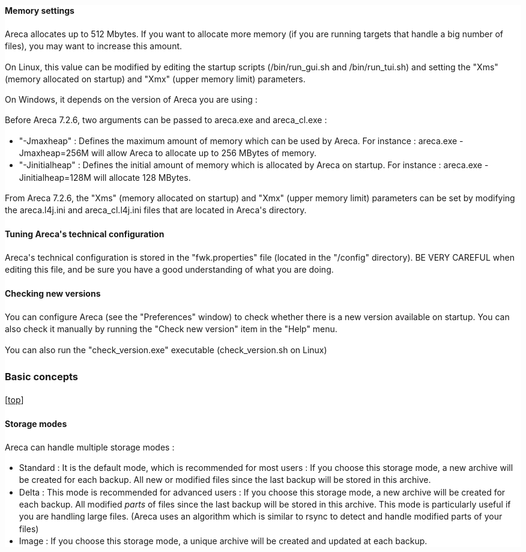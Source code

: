 
#### Memory settings

Areca allocates up to 512 Mbytes. If you want to allocate more memory (if you are running targets that handle a big number of files), you may want to increase this amount.

On Linux, this value can be modified by editing the startup scripts (/bin/run_gui.sh and /bin/run_tui.sh) and setting the "Xms" (memory allocated on startup) and "Xmx" (upper memory limit) parameters.


On Windows, it depends on the version of Areca you are using :

Before Areca 7.2.6, two arguments can be passed to areca.exe and areca_cl.exe :

- "-Jmaxheap" : Defines the maximum amount of memory which can be used by Areca. For instance : areca.exe -Jmaxheap=256M will allow Areca to allocate up to 256 MBytes of memory.
- "-Jinitialheap" : Defines the initial amount of memory which is allocated by Areca on startup. For instance : areca.exe -Jinitialheap=128M will allocate 128 MBytes.


From Areca 7.2.6, the "Xms" (memory allocated on startup) and "Xmx" (upper memory limit) parameters can be set by modifying the areca.l4j.ini and areca_cl.l4j.ini files that are located in Areca's directory.


#### Tuning Areca's technical configuration

Areca's technical configuration is stored in the "fwk.properties" file (located in the "/config" directory). BE VERY CAREFUL when editing this file, and be sure you have a good understanding of what you are doing.


#### Checking new versions

You can configure Areca (see the "Preferences" window) to check whether there is a new version available on startup. You can also check it manually by running the "Check new version" item in the "Help" menu.

You can also run the "check_version.exe" executable (check_version.sh on Linux)


### Basic concepts

\[[top](#areca-backup---users-manual)\]


#### Storage modes

Areca can handle multiple storage modes :

- Standard : It is the default mode, which is recommended for most users : If you choose this storage mode, a new archive will be created for each backup. All new or modified files since the last backup will be stored in this archive.
- Delta : This mode is recommended for advanced users : If you choose this storage mode, a new archive will be created for each backup. All modified *parts* of files since the last backup will be stored in this archive. This mode is particularly useful if you are handling large files. (Areca uses an algorithm which is similar to rsync to detect and handle modified parts of your files)
- Image : If you choose this storage mode, a unique archive will be created and updated at each backup.
